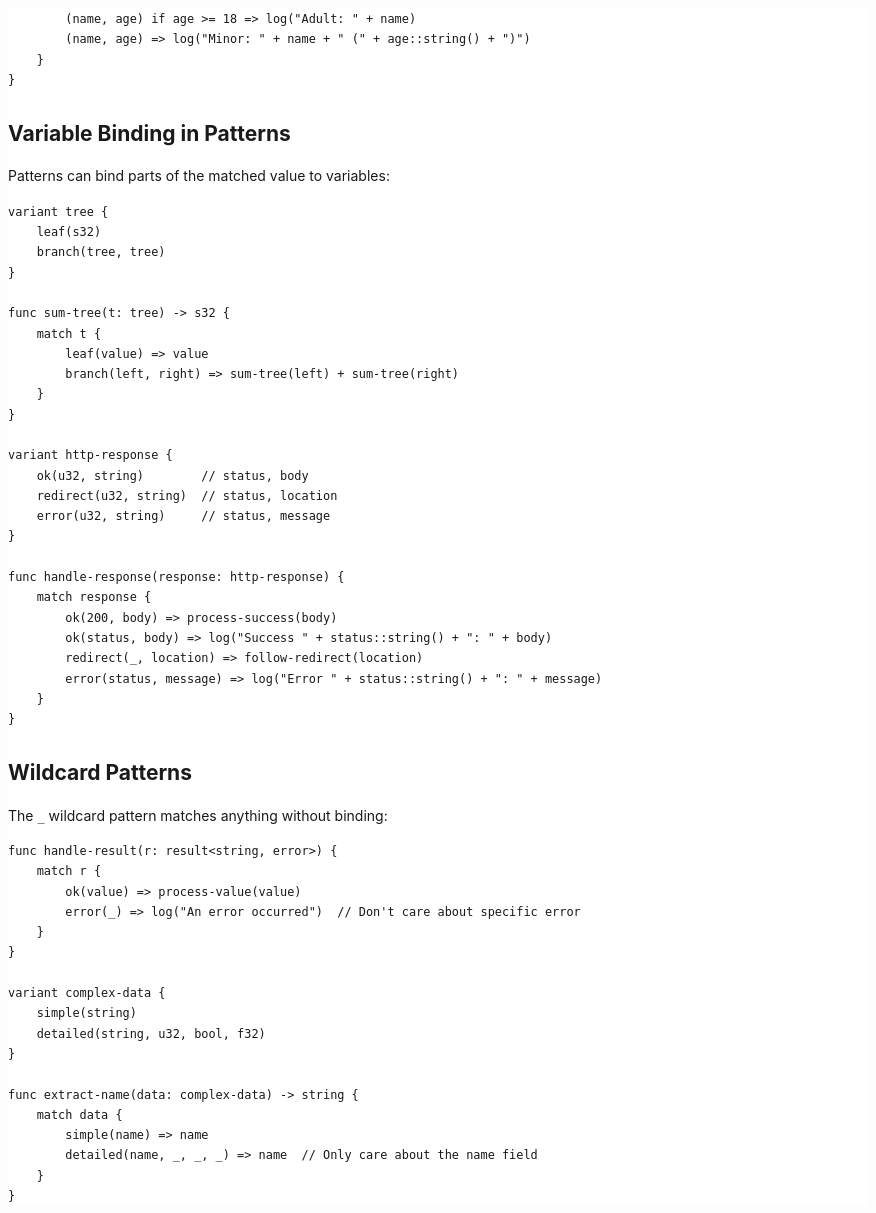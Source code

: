 ```novo
        (name, age) if age >= 18 => log("Adult: " + name)
        (name, age) => log("Minor: " + name + " (" + age::string() + ")")
    }
}
```

## Variable Binding in Patterns

Patterns can bind parts of the matched value to variables:

```novo
variant tree {
    leaf(s32)
    branch(tree, tree)
}

func sum-tree(t: tree) -> s32 {
    match t {
        leaf(value) => value
        branch(left, right) => sum-tree(left) + sum-tree(right)
    }
}

variant http-response {
    ok(u32, string)        // status, body
    redirect(u32, string)  // status, location
    error(u32, string)     // status, message
}

func handle-response(response: http-response) {
    match response {
        ok(200, body) => process-success(body)
        ok(status, body) => log("Success " + status::string() + ": " + body)
        redirect(_, location) => follow-redirect(location)
        error(status, message) => log("Error " + status::string() + ": " + message)
    }
}
```

## Wildcard Patterns

The `_` wildcard pattern matches anything without binding:

```novo
func handle-result(r: result<string, error>) {
    match r {
        ok(value) => process-value(value)
        error(_) => log("An error occurred")  // Don't care about specific error
    }
}

variant complex-data {
    simple(string)
    detailed(string, u32, bool, f32)
}

func extract-name(data: complex-data) -> string {
    match data {
        simple(name) => name
        detailed(name, _, _, _) => name  // Only care about the name field
    }
}
```
